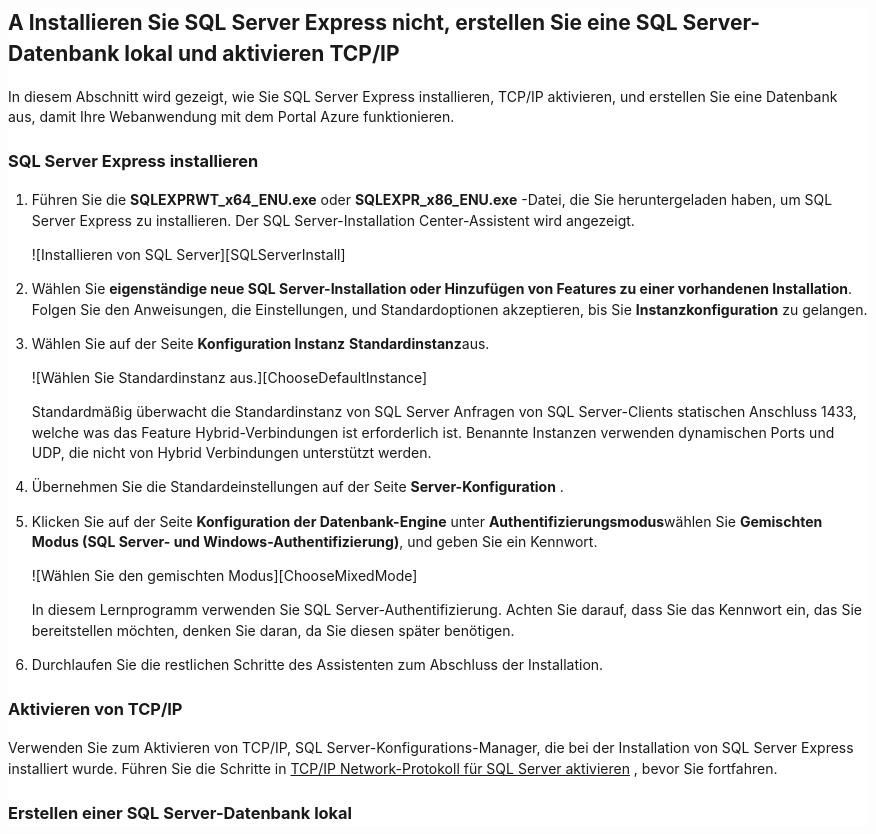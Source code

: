 <a name="InstallSQL"></a>
## <a name="a-install-sql-server-express-enable-tcpip-and-create-a-sql-server-database-on-premises"></a>A Installieren Sie SQL Server Express nicht, erstellen Sie eine SQL Server-Datenbank lokal und aktivieren TCP/IP ##

In diesem Abschnitt wird gezeigt, wie Sie SQL Server Express installieren, TCP/IP aktivieren, und erstellen Sie eine Datenbank aus, damit Ihre Webanwendung mit dem Portal Azure funktionieren.

### <a name="install-sql-server-express"></a>SQL Server Express installieren ###

1. Führen Sie die **SQLEXPRWT_x64_ENU.exe** oder **SQLEXPR_x86_ENU.exe** -Datei, die Sie heruntergeladen haben, um SQL Server Express zu installieren. Der SQL Server-Installation Center-Assistent wird angezeigt.

    ![Installieren von SQL Server][SQLServerInstall]

2. Wählen Sie **eigenständige neue SQL Server-Installation oder Hinzufügen von Features zu einer vorhandenen Installation**. Folgen Sie den Anweisungen, die Einstellungen, und Standardoptionen akzeptieren, bis Sie **Instanzkonfiguration** zu gelangen.

3. Wählen Sie auf der Seite **Konfiguration Instanz** **Standardinstanz**aus.

    ![Wählen Sie Standardinstanz aus.][ChooseDefaultInstance]

    Standardmäßig überwacht die Standardinstanz von SQL Server Anfragen von SQL Server-Clients statischen Anschluss 1433, welche was das Feature Hybrid-Verbindungen ist erforderlich ist. Benannte Instanzen verwenden dynamischen Ports und UDP, die nicht von Hybrid Verbindungen unterstützt werden.

4. Übernehmen Sie die Standardeinstellungen auf der Seite **Server-Konfiguration** .

5. Klicken Sie auf der Seite **Konfiguration der Datenbank-Engine** unter **Authentifizierungsmodus**wählen Sie **Gemischten Modus (SQL Server- und Windows-Authentifizierung)**, und geben Sie ein Kennwort.

    ![Wählen Sie den gemischten Modus][ChooseMixedMode]

    In diesem Lernprogramm verwenden Sie SQL Server-Authentifizierung. Achten Sie darauf, dass Sie das Kennwort ein, das Sie bereitstellen möchten, denken Sie daran, da Sie diesen später benötigen.

6. Durchlaufen Sie die restlichen Schritte des Assistenten zum Abschluss der Installation.

### <a name="enable-tcpip"></a>Aktivieren von TCP/IP ###
Verwenden Sie zum Aktivieren von TCP/IP, SQL Server-Konfigurations-Manager, die bei der Installation von SQL Server Express installiert wurde. Führen Sie die Schritte in [TCP/IP Network-Protokoll für SQL Server aktivieren](http://technet.microsoft.com/library/hh231672%28v=sql.110%29.aspx) , bevor Sie fortfahren.

<a name="CreateSQLDB"></a>
### <a name="create-a-sql-server-database-on-premises"></a>Erstellen einer SQL Server-Datenbank lokal ###
